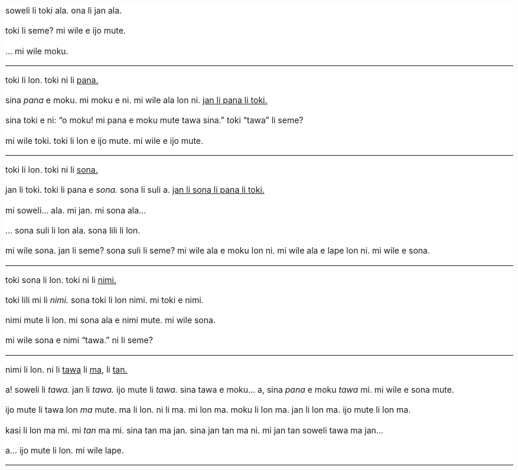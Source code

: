soweli li toki ala. ona li jan ala. 

toki li seme? mi wile e ijo mute. 

… mi wile moku.  


***


toki li lon. toki ni li <u>pana.</u> 

sina *pana* e moku. mi moku e ni. mi wile ala lon ni. <u>jan li pana li toki.</u> 

sina toki e ni: “o moku! mi pana e moku mute tawa sina.” toki “tawa” li seme? 

mi wile toki. toki li lon e ijo mute. mi wile e ijo mute. 


***


toki li lon. toki ni li <u>sona.</u> 

jan li toki. toki li pana e *sona.* sona li suli a. <u>jan li sona li pana li toki.</u> 

mi soweli… ala. mi jan. mi sona ala…  

… sona suli li lon ala. sona lili li lon. 

mi wile sona. jan li seme? sona suli li seme? mi wile ala e moku lon ni. mi wile ala e lape lon ni. mi wile e sona.  


***


toki sona li lon. toki ni li <u>nimi.</u> 

toki lili mi li *nimi.* sona toki li lon nimi. mi toki e nimi. 

nimi mute li lon. mi sona ala e nimi mute. mi wile sona. 

mi wile sona e nimi “tawa.” ni li seme? 


***


nimi li lon. ni li <u>tawa</u> li <u>ma</u>, li <u>tan.</u> 

a! soweli li *tawa.* jan li *tawa.* ijo mute li *tawa.* sina tawa e moku… a, sina *pana* e moku *tawa* mi. mi wile e sona mute. 

ijo mute li tawa lon *ma* mute. ma li lon. ni li ma. mi lon ma. moku li lon ma. jan li lon ma. ijo mute li lon ma. 

kasi li lon ma mi. mi *tan* ma mi. sina tan ma jan. sina jan tan ma ni. mi jan tan soweli tawa ma jan… 

a… ijo mute li lon. mi wile lape. 


***

